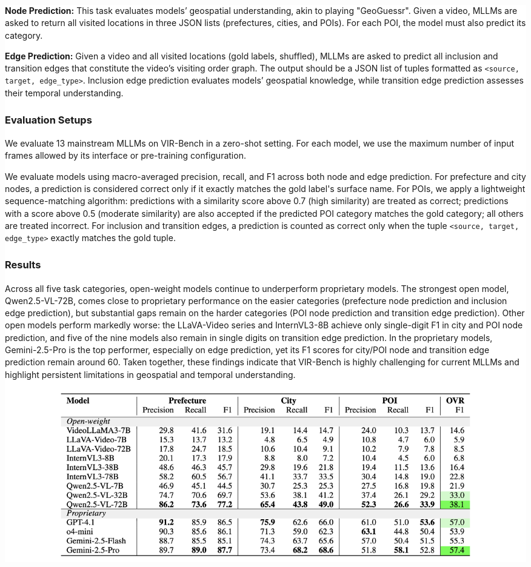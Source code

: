 **Node Prediction:** This task evaluates models’ geospatial understanding, akin to playing "GeoGuessr". Given a video, MLLMs are asked to return all visited locations in three JSON lists (prefectures, cities, and POIs). For each POI, the model must also predict its category.

**Edge Prediction:** Given a video and all visited locations (gold labels, shuffled), MLLMs are asked to predict all inclusion and transition edges that constitute the video’s visiting order graph. The output should be a JSON list of tuples formatted as `<source, target, edge_type>`. Inclusion edge prediction evaluates models’ geospatial knowledge, while transition edge prediction assesses their temporal understanding.

### Evaluation Setups
We evaluate 13 mainstream MLLMs on VIR-Bench in a zero-shot setting. For each model, we use the maximum number of input frames allowed by its interface or pre-training configuration.

We evaluate models using macro-averaged precision, recall, and F1 across both node and edge prediction. For prefecture and city nodes, a prediction is considered correct only if it exactly matches the gold label's surface name. For POIs, we apply a lightweight sequence-matching algorithm: predictions with a similarity score above 0.7 (high similarity) are treated as correct; predictions with a score above 0.5 (moderate similarity) are also accepted if the predicted POI category matches the gold category; all others are treated incorrect. For inclusion and transition edges, a prediction is counted as correct only when the tuple `<source, target, edge_type>` exactly matches the gold tuple.

### Results
Across all five task categories, open-weight models continue to underperform proprietary models. The strongest open model, Qwen2.5-VL-72B, comes close to proprietary performance on the easier categories (prefecture node prediction and inclusion edge prediction), but substantial gaps remain on the harder categories (POI node prediction and transition edge prediction). Other open models perform markedly worse: the LLaVA-Video series and InternVL3-8B achieve only single-digit F1 in city and POI node prediction, and five of the nine models also remain in single digits on transition edge prediction. In the proprietary models, Gemini-2.5-Pro is the top performer, especially on edge prediction, yet its F1 scores for city/POI node and transition edge prediction remain around 60. Taken together, these findings indicate that VIR-Bench is highly challenging for current MLLMs and highlight persistent limitations in geospatial and temporal understanding.

<p align="center">
  <img src="icons/table1.png" width="80%"/>
</p>
